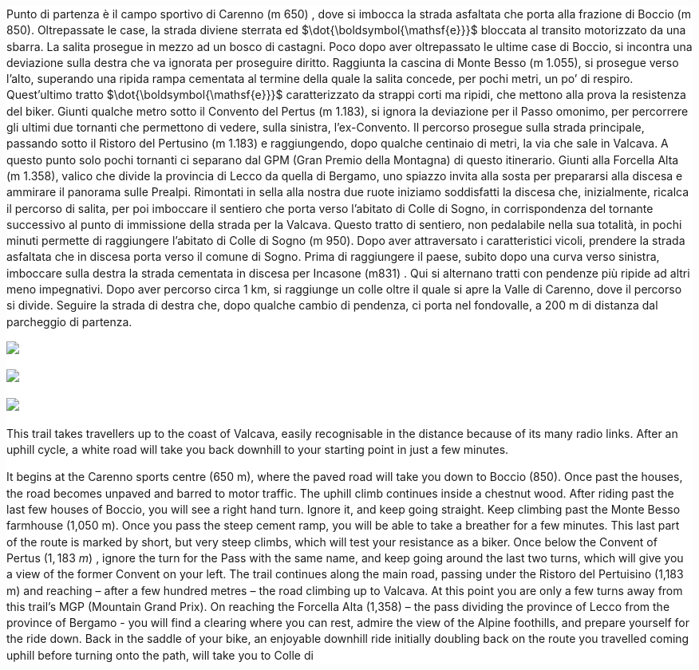 Punto di partenza è il campo sportivo di Carenno $(\mathsf{m\ 650})$ , dove si imbocca la strada asfaltata che porta alla frazione di Boccio (m 850). Oltrepassate le case, la strada diviene sterrata ed $\dot{\boldsymbol{\mathsf{e}}}$ bloccata al transito motorizzato da una sbarra. La salita prosegue in mezzo ad un bosco di castagni. Poco dopo aver oltrepassato le ultime case di Boccio, si incontra una deviazione sulla destra che va ignorata per proseguire diritto. Raggiunta la cascina di Monte Besso (m 1.055), si prosegue verso l’alto, superando una ripida rampa cementata al termine della quale la salita concede, per pochi metri, un po’ di respiro. Quest’ultimo tratto $\dot{\boldsymbol{\mathsf{e}}}$ caratterizzato da strappi corti ma ripidi, che mettono alla prova la resistenza del biker. Giunti qualche metro sotto il Convento del Pertus (m 1.183), si ignora la deviazione per il Passo omonimo, per percorrere gli ultimi due tornanti che permettono di vedere, sulla sinistra, l’ex-Convento. Il percorso prosegue sulla strada principale, passando sotto il Ristoro del Pertusino (m 1.183) e raggiungendo, dopo qualche centinaio di metri, la via che sale in Valcava. A questo punto solo pochi tornanti ci separano dal GPM (Gran Premio della Montagna) di questo itinerario. Giunti alla Forcella Alta (m 1.358), valico che divide la provincia di Lecco da quella di Bergamo, uno spiazzo invita alla sosta per prepararsi alla discesa e ammirare il panorama sulle Prealpi. Rimontati in sella alla nostra due ruote iniziamo soddisfatti la discesa che, inizialmente, ricalca il percorso di salita, per poi imboccare il sentiero che porta verso l’abitato di Colle di Sogno, in corrispondenza del tornante successivo al punto di immissione della strada per la Valcava. Questo tratto di sentiero, non pedalabile nella sua totalità, in pochi minuti permette di raggiungere l’abitato di Colle di Sogno (m 950). Dopo aver attraversato i caratteristici vicoli, prendere la strada asfaltata che in discesa porta verso il comune di Sogno. Prima di raggiungere il paese, subito dopo una curva verso sinistra, imboccare sulla destra la strada cementata in discesa per Incasone $(\textsf{m}831)$ . Qui si alternano tratti con pendenze più ripide ad altri meno impegnativi. Dopo aver percorso circa 1 km, si raggiunge un colle oltre il quale si apre la Valle di Carenno, dove il percorso si divide. Seguire la strada di destra che, dopo qualche cambio di pendenza, ci porta nel fondovalle, a $200~\mathsf{m}$ di distanza dal parcheggio di partenza.  

![](images/7af50fd68e30254f91b0e29036ad2ff9706b29854ff85f8ba11c133912d3a204.jpg)  

![](images/1e3edcd49d913e26019f086f8fac38c1cd21093deea62bdd8ce24e549c540c1c.jpg)  

![](images/5eec9507fdc44b378d86abcddd5676aeb9ae95bfbdbceff6a0b4b2749063d059.jpg)  

This trail takes travellers up to the coast of Valcava, easily recognisable in the distance because of its many radio links. After an uphill cycle, a white road will take you back downhill to your starting point in just a few minutes.  

It begins at the Carenno sports centre (650 m), where the paved road will take you down to Boccio (850). Once past the houses, the road becomes unpaved and barred to motor traffic. The uphill climb continues inside a chestnut wood. After riding past the last few houses of Boccio, you will see a right hand turn. Ignore it, and keep going straight. Keep climbing past the Monte Besso farmhouse (1,050 m). Once you pass the steep cement ramp, you will be able to take a breather for a few minutes. This last part of the route is marked by short, but very steep climbs, which will test your resistance as a biker. Once below the Convent of Pertus $(1,183~m)$ , ignore the turn for the Pass with the same name, and keep going around the last two turns, which will give you a view of the former Convent on your left. The trail continues along the main road, passing under the Ristoro del Pertuisino (1,183 m) and reaching – after a few hundred metres – the road climbing up to Valcava. At this point you are only a few turns away from this trail’s MGP (Mountain Grand Prix). On reaching the Forcella Alta (1,358) – the pass dividing the province of Lecco from the province of Bergamo - you will find a clearing where you can rest, admire the view of the Alpine foothills, and prepare yourself for the ride down. Back in the saddle of your bike, an enjoyable downhill ride initially doubling back on the route you travelled coming uphill before turning onto the path, will take you to Colle di  
